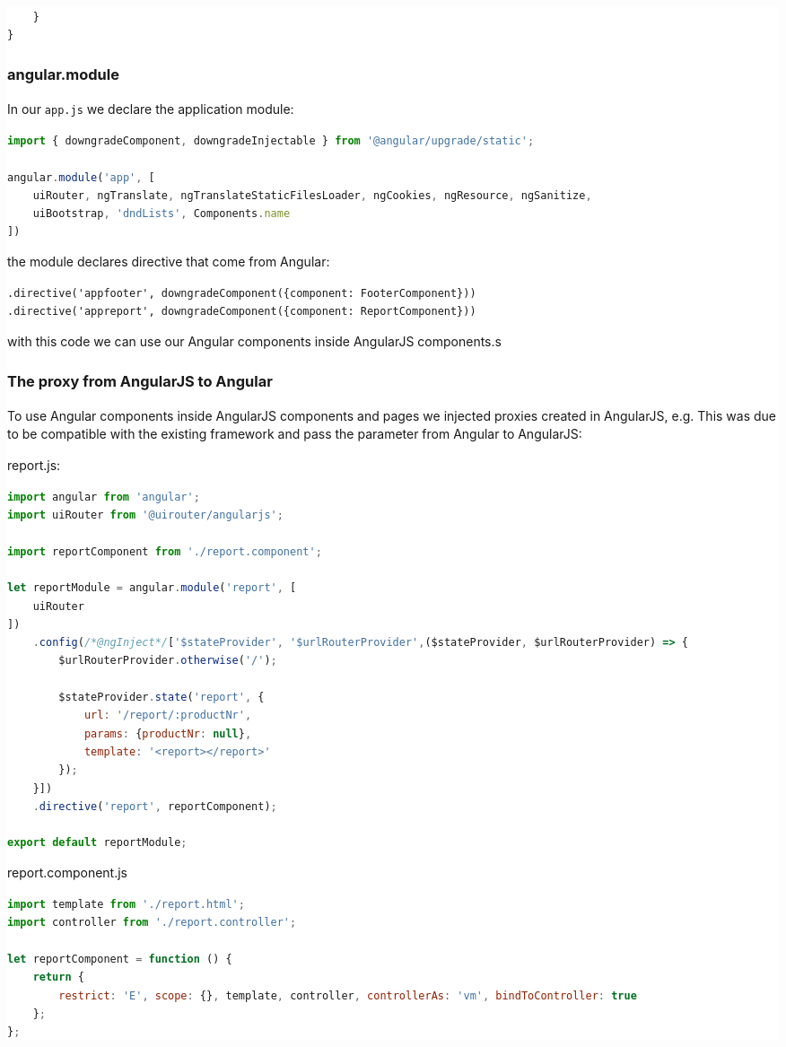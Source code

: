```typescript
    }
}
```

### angular.module

In our `app.js` we declare the application module:

```javascript
import { downgradeComponent, downgradeInjectable } from '@angular/upgrade/static';

angular.module('app', [
    uiRouter, ngTranslate, ngTranslateStaticFilesLoader, ngCookies, ngResource, ngSanitize,
    uiBootstrap, 'dndLists', Components.name
])
```

the module declares directive that come from Angular:
``` 
.directive('appfooter', downgradeComponent({component: FooterComponent}))
.directive('appreport', downgradeComponent({component: ReportComponent}))  
```
with this code we can use our Angular components inside AngularJS components.s

### The proxy from AngularJS to Angular

To use Angular components inside AngularJS components and pages we injected proxies created in AngularJS, e.g.
This was due to be compatible with the existing framework and pass the parameter from Angular to AngularJS:

report.js:
```javascript
import angular from 'angular';
import uiRouter from '@uirouter/angularjs';

import reportComponent from './report.component';

let reportModule = angular.module('report', [
    uiRouter
])
    .config(/*@ngInject*/['$stateProvider', '$urlRouterProvider',($stateProvider, $urlRouterProvider) => {
        $urlRouterProvider.otherwise('/');

        $stateProvider.state('report', {
            url: '/report/:productNr',
            params: {productNr: null},
            template: '<report></report>'
        });
    }])
    .directive('report', reportComponent);

export default reportModule;
```
report.component.js
```javascript
import template from './report.html';
import controller from './report.controller';

let reportComponent = function () {
    return {
        restrict: 'E', scope: {}, template, controller, controllerAs: 'vm', bindToController: true
    };
};

```